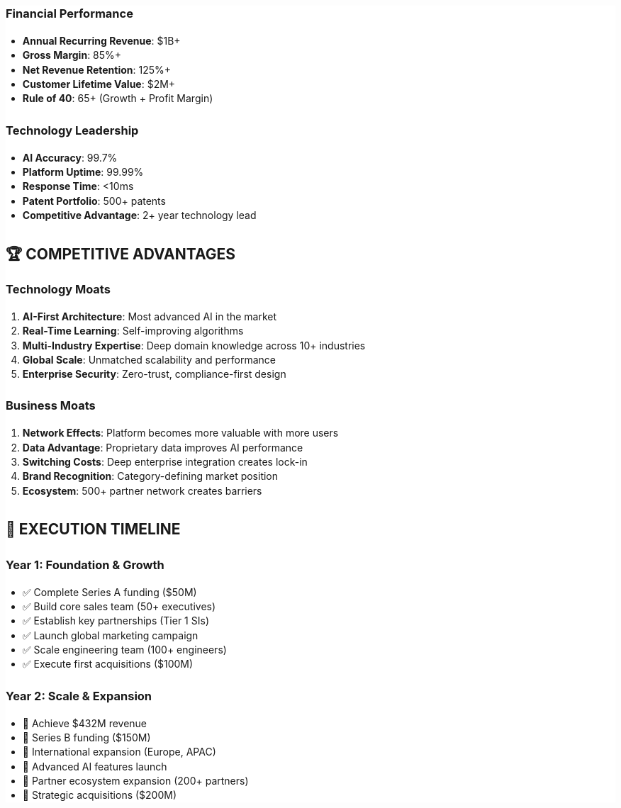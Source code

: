 ### **Financial Performance**
- **Annual Recurring Revenue**: $1B+
- **Gross Margin**: 85%+
- **Net Revenue Retention**: 125%+
- **Customer Lifetime Value**: $2M+
- **Rule of 40**: 65+ (Growth + Profit Margin)

### **Technology Leadership**
- **AI Accuracy**: 99.7%
- **Platform Uptime**: 99.99%
- **Response Time**: <10ms
- **Patent Portfolio**: 500+ patents
- **Competitive Advantage**: 2+ year technology lead

## 🏆 **COMPETITIVE ADVANTAGES**

### **Technology Moats**
1. **AI-First Architecture**: Most advanced AI in the market
2. **Real-Time Learning**: Self-improving algorithms
3. **Multi-Industry Expertise**: Deep domain knowledge across 10+ industries
4. **Global Scale**: Unmatched scalability and performance
5. **Enterprise Security**: Zero-trust, compliance-first design

### **Business Moats**
1. **Network Effects**: Platform becomes more valuable with more users
2. **Data Advantage**: Proprietary data improves AI performance
3. **Switching Costs**: Deep enterprise integration creates lock-in
4. **Brand Recognition**: Category-defining market position
5. **Ecosystem**: 500+ partner network creates barriers

## 🌟 **EXECUTION TIMELINE**

### **Year 1: Foundation & Growth**
- ✅ Complete Series A funding ($50M)
- ✅ Build core sales team (50+ executives)
- ✅ Establish key partnerships (Tier 1 SIs)
- ✅ Launch global marketing campaign
- ✅ Scale engineering team (100+ engineers)
- ✅ Execute first acquisitions ($100M)

### **Year 2: Scale & Expansion**
- 🎯 Achieve $432M revenue
- 🎯 Series B funding ($150M)
- 🎯 International expansion (Europe, APAC)
- 🎯 Advanced AI features launch
- 🎯 Partner ecosystem expansion (200+ partners)
- 🎯 Strategic acquisitions ($200M)

